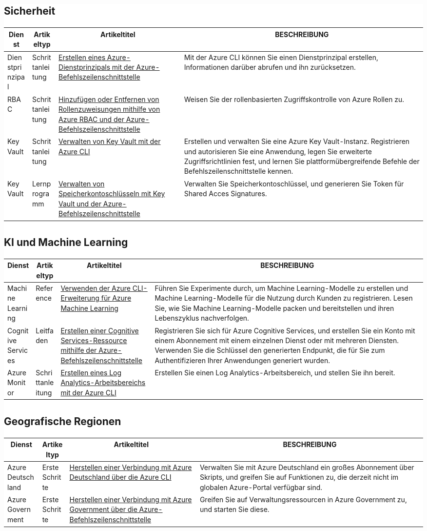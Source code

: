## <a name="security"></a>Sicherheit

|Dienst|Artikeltyp|Artikeltitel|BESCHREIBUNG|
|-|-|-|-|
Dienstprinzipal |Schrittanleitung |[Erstellen eines Azure-Dienstprinzipals mit der Azure-Befehlszeilenschnittstelle](/cli/azure/create-an-azure-service-principal-azure-cli) | Mit der Azure CLI können Sie einen Dienstprinzipal erstellen, Informationen darüber abrufen und ihn zurücksetzen.
RBAC |Schrittanleitung |[Hinzufügen oder Entfernen von Rollenzuweisungen mithilfe von Azure RBAC und der Azure-Befehlszeilenschnittstelle](/azure/role-based-access-control/role-assignments-cli) | Weisen Sie der rollenbasierten Zugriffskontrolle von Azure Rollen zu.
Key Vault |Schrittanleitung |[Verwalten von Key Vault mit der Azure CLI](/azure/key-vault/key-vault-manage-with-cli2) | Erstellen und verwalten Sie eine Azure Key Vault-Instanz.  Registrieren und autorisieren Sie eine Anwendung, legen Sie erweiterte Zugriffsrichtlinien fest, und lernen Sie plattformübergreifende Befehle der Befehlszeilenschnittstelle kennen.
Key Vault |Lernprogramm |[Verwalten von Speicherkontoschlüsseln mit Key Vault und der Azure-Befehlszeilenschnittstelle](/azure/key-vault/key-vault-ovw-storage-keys) | Verwalten Sie Speicherkontoschlüssel, und generieren Sie Token für Shared Acces Signatures.

## <a name="ai--machine-learning"></a>KI und Machine Learning

|Dienst|Artikeltyp|Artikeltitel|BESCHREIBUNG|
|-|-|-|-|
Machine Learning |Reference |[Verwenden der Azure CLI-Erweiterung für Azure Machine Learning](/azure/machine-learning/reference-azure-machine-learning-cli) | Führen Sie Experimente durch, um Machine Learning-Modelle zu erstellen und Machine Learning-Modelle für die Nutzung durch Kunden zu registrieren.  Lesen Sie, wie Sie Machine Learning-Modelle packen und bereitstellen und ihren Lebenszyklus nachverfolgen.
Cognitive Services |Leitfaden |[Erstellen einer Cognitive Services-Ressource mithilfe der Azure-Befehlszeilenschnittstelle](/azure/cognitive-services/cognitive-services-apis-create-account-cli) | Registrieren Sie sich für Azure Cognitive Services, und erstellen Sie ein Konto mit einem Abonnement mit einem einzelnen Dienst oder mit mehreren Diensten.  Verwenden Sie die Schlüssel den generierten Endpunkt, die für Sie zum Authentifizieren Ihrer Anwendungen generiert wurden.
Azure Monitor |Schrittanleitung |[Erstellen eines Log Analytics-Arbeitsbereichs mit der Azure CLI](/azure/azure-monitor/learn/quick-create-workspace-cli) | Erstellen Sie einen Log Analytics-Arbeitsbereich, und stellen Sie ihn bereit.

## <a name="geographies"></a>Geografische Regionen

|Dienst|Artikeltyp|Artikeltitel|BESCHREIBUNG|
|-|-|-|-|
Azure Deutschland |Erste Schritte |[Herstellen einer Verbindung mit Azure Deutschland über die Azure CLI](/azure/germany/germany-get-started-connect-with-cli) | Verwalten Sie mit Azure Deutschland ein großes Abonnement über Skripts, und greifen Sie auf Funktionen zu, die derzeit nicht im globalen Azure-Portal verfügbar sind.
Azure Government|Erste Schritte |[Herstellen einer Verbindung mit Azure Government über die Azure-Befehlszeilenschnittstelle](/azure/azure-government/documentation-government-get-started-connect-with-cli)|Greifen Sie auf Verwaltungsressourcen in Azure Government zu, und starten Sie diese.
